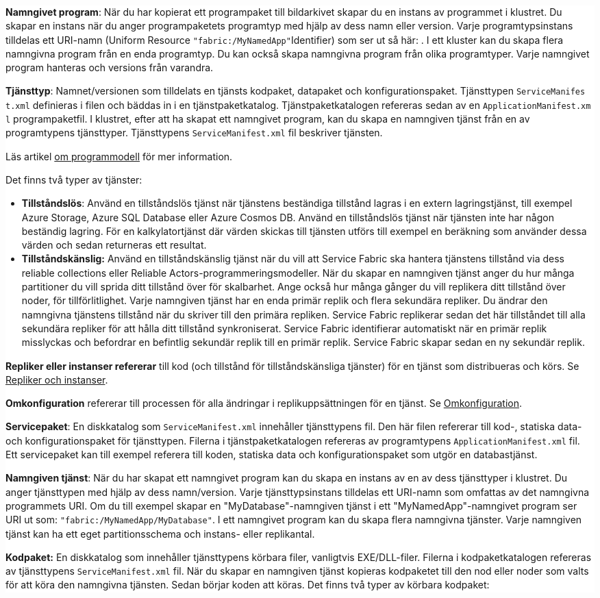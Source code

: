 **Namngivet program**: När du har kopierat ett programpaket till bildarkivet skapar du en instans av programmet i klustret. Du skapar en instans när du anger programpaketets programtyp med hjälp av dess namn eller version. Varje programtypsinstans tilldelas ett URI-namn (Uniform Resource `"fabric:/MyNamedApp"`Identifier) som ser ut så här: . I ett kluster kan du skapa flera namngivna program från en enda programtyp. Du kan också skapa namngivna program från olika programtyper. Varje namngivet program hanteras och versions från varandra.

**Tjänsttyp**: Namnet/versionen som tilldelats en tjänsts kodpaket, datapaket och konfigurationspaket. Tjänsttypen `ServiceManifest.xml` definieras i filen och bäddas in i en tjänstpaketkatalog. Tjänstpaketkatalogen refereras sedan av en `ApplicationManifest.xml` programpaketfil. I klustret, efter att ha skapat ett namngivet program, kan du skapa en namngiven tjänst från en av programtypens tjänsttyper. Tjänsttypens `ServiceManifest.xml` fil beskriver tjänsten.

Läs artikel [om programmodell](service-fabric-application-model.md) för mer information.

Det finns två typer av tjänster:

* **Tillståndslös**: Använd en tillståndslös tjänst när tjänstens beständiga tillstånd lagras i en extern lagringstjänst, till exempel Azure Storage, Azure SQL Database eller Azure Cosmos DB. Använd en tillståndslös tjänst när tjänsten inte har någon beständig lagring. För en kalkylatortjänst där värden skickas till tjänsten utförs till exempel en beräkning som använder dessa värden och sedan returneras ett resultat.
* **Tillståndskänslig:** Använd en tillståndskänslig tjänst när du vill att Service Fabric ska hantera tjänstens tillstånd via dess reliable collections eller Reliable Actors-programmeringsmodeller. När du skapar en namngiven tjänst anger du hur många partitioner du vill sprida ditt tillstånd över för skalbarhet. Ange också hur många gånger du vill replikera ditt tillstånd över noder, för tillförlitlighet. Varje namngiven tjänst har en enda primär replik och flera sekundära repliker. Du ändrar den namngivna tjänstens tillstånd när du skriver till den primära repliken. Service Fabric replikerar sedan det här tillståndet till alla sekundära repliker för att hålla ditt tillstånd synkroniserat. Service Fabric identifierar automatiskt när en primär replik misslyckas och befordrar en befintlig sekundär replik till en primär replik. Service Fabric skapar sedan en ny sekundär replik.  

**Repliker eller instanser refererar** till kod (och tillstånd för tillståndskänsliga tjänster) för en tjänst som distribueras och körs. Se [Repliker och instanser](service-fabric-concepts-replica-lifecycle.md).

**Omkonfiguration** refererar till processen för alla ändringar i replikuppsättningen för en tjänst. Se [Omkonfiguration](service-fabric-concepts-reconfiguration.md).

**Servicepaket**: En diskkatalog som `ServiceManifest.xml` innehåller tjänsttypens fil. Den här filen refererar till kod-, statiska data- och konfigurationspaket för tjänsttypen. Filerna i tjänstpaketkatalogen refereras av programtypens `ApplicationManifest.xml` fil. Ett servicepaket kan till exempel referera till koden, statiska data och konfigurationspaket som utgör en databastjänst.

**Namngiven tjänst**: När du har skapat ett namngivet program kan du skapa en instans av en av dess tjänsttyper i klustret. Du anger tjänsttypen med hjälp av dess namn/version. Varje tjänsttypsinstans tilldelas ett URI-namn som omfattas av det namngivna programmets URI. Om du till exempel skapar en "MyDatabase"-namngiven tjänst i ett "MyNamedApp"-namngivet program ser URI ut som: `"fabric:/MyNamedApp/MyDatabase"`. I ett namngivet program kan du skapa flera namngivna tjänster. Varje namngiven tjänst kan ha ett eget partitionsschema och instans- eller replikantal.

**Kodpaket:** En diskkatalog som innehåller tjänsttypens körbara filer, vanligtvis EXE/DLL-filer. Filerna i kodpaketkatalogen refereras av tjänsttypens `ServiceManifest.xml` fil. När du skapar en namngiven tjänst kopieras kodpaketet till den nod eller noder som valts för att köra den namngivna tjänsten. Sedan börjar koden att köras. Det finns två typer av körbara kodpaket:
